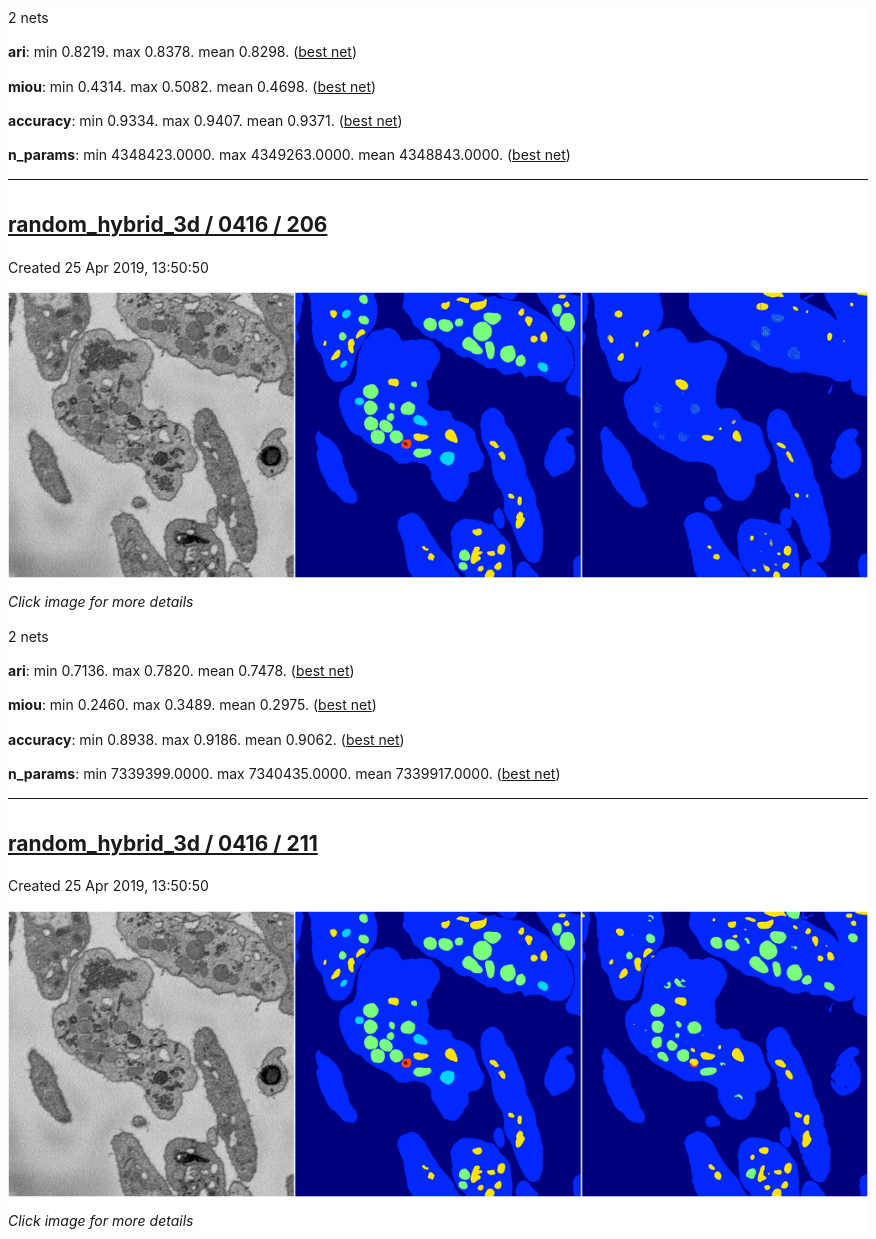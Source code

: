2 nets

**ari**: min 0.8219. max 0.8378. mean 0.8298.  ([best net](216/0))

**miou**: min 0.4314. max 0.5082. mean 0.4698.  ([best net](216/0))

**accuracy**: min 0.9334. max 0.9407. mean 0.9371.  ([best net](216/0))

**n_params**: min 4348423.0000. max 4349263.0000. mean 4348843.0000.  ([best net](216/1))

---

<div class="summary"><a href="206"><h2>random_hybrid_3d / 0416 / 206</h2></a><p>Created 25 Apr 2019, 13:50:50
</p><a href="206"><img src="206/1/media/summary.png" align="center"></a><p><i>Click image for more details</i>
</p></div>

2 nets

**ari**: min 0.7136. max 0.7820. mean 0.7478.  ([best net](206/1))

**miou**: min 0.2460. max 0.3489. mean 0.2975.  ([best net](206/1))

**accuracy**: min 0.8938. max 0.9186. mean 0.9062.  ([best net](206/1))

**n_params**: min 7339399.0000. max 7340435.0000. mean 7339917.0000.  ([best net](206/1))

---

<div class="summary"><a href="211"><h2>random_hybrid_3d / 0416 / 211</h2></a><p>Created 25 Apr 2019, 13:50:50
</p><a href="211"><img src="211/1/media/summary.png" align="center"></a><p><i>Click image for more details</i>
</p></div>
